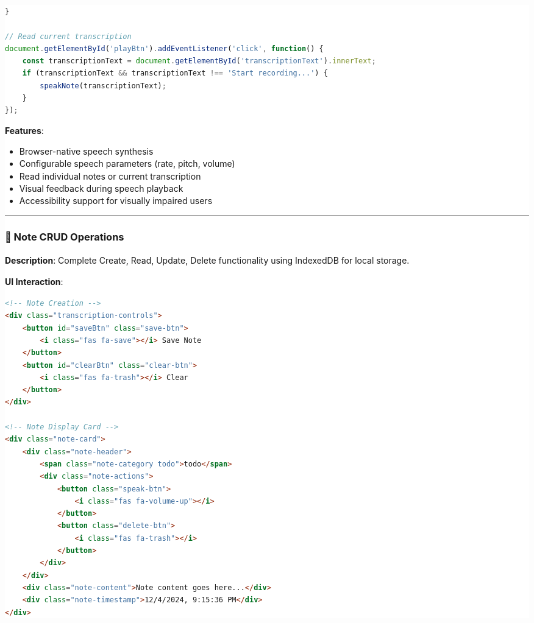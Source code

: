 ```javascript
}

// Read current transcription
document.getElementById('playBtn').addEventListener('click', function() {
    const transcriptionText = document.getElementById('transcriptionText').innerText;
    if (transcriptionText && transcriptionText !== 'Start recording...') {
        speakNote(transcriptionText);
    }
});
```

**Features**:
- Browser-native speech synthesis
- Configurable speech parameters (rate, pitch, volume)
- Read individual notes or current transcription
- Visual feedback during speech playback
- Accessibility support for visually impaired users

---

### 📝 Note CRUD Operations

**Description**: Complete Create, Read, Update, Delete functionality using IndexedDB for local storage.

**UI Interaction**:
```html
<!-- Note Creation -->
<div class="transcription-controls">
    <button id="saveBtn" class="save-btn">
        <i class="fas fa-save"></i> Save Note
    </button>
    <button id="clearBtn" class="clear-btn">
        <i class="fas fa-trash"></i> Clear
    </button>
</div>

<!-- Note Display Card -->
<div class="note-card">
    <div class="note-header">
        <span class="note-category todo">todo</span>
        <div class="note-actions">
            <button class="speak-btn">
                <i class="fas fa-volume-up"></i>
            </button>
            <button class="delete-btn">
                <i class="fas fa-trash"></i>
            </button>
        </div>
    </div>
    <div class="note-content">Note content goes here...</div>
    <div class="note-timestamp">12/4/2024, 9:15:36 PM</div>
</div>
```
